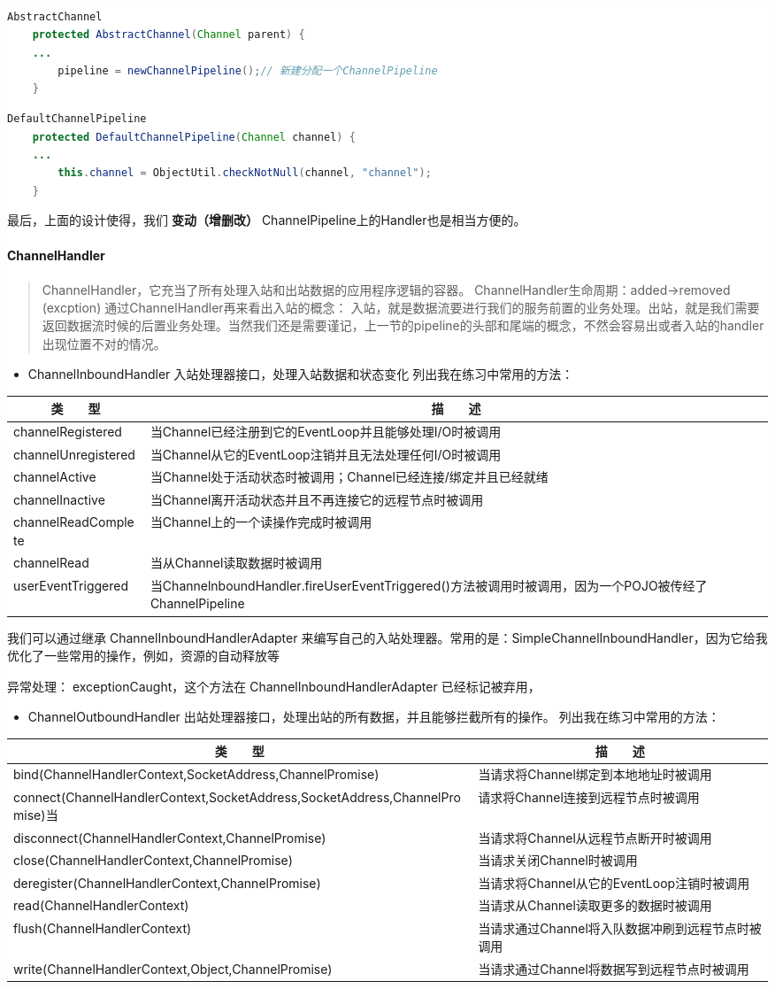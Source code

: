 ```java
AbstractChannel
    protected AbstractChannel(Channel parent) {
    ...
        pipeline = newChannelPipeline();// 新建分配一个ChannelPipeline
    }
```

```java
DefaultChannelPipeline
    protected DefaultChannelPipeline(Channel channel) {
    ...
        this.channel = ObjectUtil.checkNotNull(channel, "channel");
    }
```

最后，上面的设计使得，我们 **变动（增删改）** ChannelPipeline上的Handler也是相当方便的。

#### ChannelHandler

> ChannelHandler，它充当了所有处理入站和出站数据的应用程序逻辑的容器。
ChannelHandler生命周期：added->removed (excption)
通过ChannelHandler再来看出入站的概念：
入站，就是数据流要进行我们的服务前置的业务处理。出站，就是我们需要返回数据流时候的后置业务处理。当然我们还是需要谨记，上一节的pipeline的头部和尾端的概念，不然会容易出或者入站的handler出现位置不对的情况。

- ChannelInboundHandler 入站处理器接口，处理入站数据和状态变化
列出我在练习中常用的方法：

|类　　型|描　　述|
| --- | --- |
| channelRegistered |  当Channel已经注册到它的EventLoop并且能够处理I/O时被调用|
| channelUnregistered | 当Channel从它的EventLoop注销并且无法处理任何I/O时被调用 |
| channelActive |当Channel处于活动状态时被调用；Channel已经连接/绑定并且已经就绪  |
| channelInactive | 当Channel离开活动状态并且不再连接它的远程节点时被调用 |
| channelReadComplete | 当Channel上的一个读操作完成时被调用|
| channelRead | 当从Channel读取数据时被调用 |
| userEventTriggered | 当ChannelnboundHandler.fireUserEventTriggered()方法被调用时被调用，因为一个POJO被传经了ChannelPipeline |

我们可以通过继承 ChannelInboundHandlerAdapter 来编写自己的入站处理器。常用的是：SimpleChannelInboundHandler，因为它给我优化了一些常用的操作，例如，资源的自动释放等

异常处理：
exceptionCaught，这个方法在 ChannelInboundHandlerAdapter 已经标记被弃用，

- ChannelOutboundHandler 出站处理器接口，处理出站的所有数据，并且能够拦截所有的操作。
列出我在练习中常用的方法：

|类　　型|描　　述|
| --- | --- |
| bind(ChannelHandlerContext,SocketAddress,ChannelPromise) |当请求将Channel绑定到本地地址时被调用|
| connect(ChannelHandlerContext,SocketAddress,SocketAddress,ChannelPromise)当 | 请求将Channel连接到远程节点时被调用 |
| disconnect(ChannelHandlerContext,ChannelPromise) |当请求将Channel从远程节点断开时被调用|
| close(ChannelHandlerContext,ChannelPromise) | 当请求关闭Channel时被调用 |
| deregister(ChannelHandlerContext,ChannelPromise) | 当请求将Channel从它的EventLoop注销时被调用|
| read(ChannelHandlerContext) | 当请求从Channel读取更多的数据时被调用 |
| flush(ChannelHandlerContext) | 当请求通过Channel将入队数据冲刷到远程节点时被调用 |
| write(ChannelHandlerContext,Object,ChannelPromise) | 当请求通过Channel将数据写到远程节点时被调用 |
